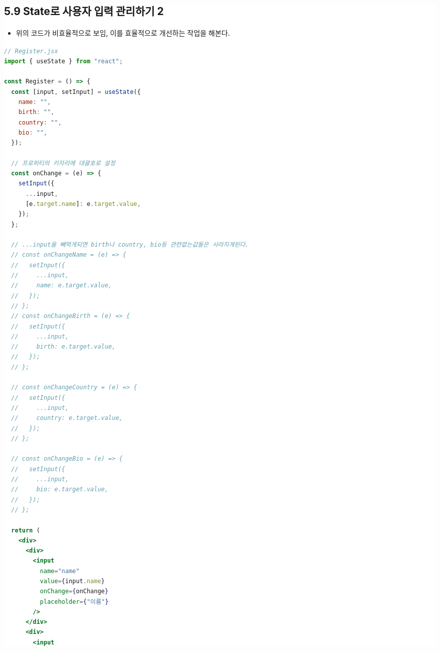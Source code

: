 ## 5.9 State로 사용자 입력 관리하기 2

- 위의 코드가 비효율적으로 보임, 이를 효율적으로 개선하는 작업을 해본다.

```jsx
// Register.jsx
import { useState } from "react";

const Register = () => {
  const [input, setInput] = useState({
    name: "",
    birth: "",
    country: "",
    bio: "",
  });

  // 프로퍼티의 키자리에 대괄호로 설정
  const onChange = (e) => {
    setInput({
      ...input,
      [e.target.name]: e.target.value,
    });
  };

  // ...input을 빼먹게되면 birth나 country, bio등 관련없는값들은 사라지게된다.
  // const onChangeName = (e) => {
  //   setInput({
  //     ...input,
  //     name: e.target.value,
  //   });
  // };
  // const onChangeBirth = (e) => {
  //   setInput({
  //     ...input,
  //     birth: e.target.value,
  //   });
  // };

  // const onChangeCountry = (e) => {
  //   setInput({
  //     ...input,
  //     country: e.target.value,
  //   });
  // };

  // const onChangeBio = (e) => {
  //   setInput({
  //     ...input,
  //     bio: e.target.value,
  //   });
  // };

  return (
    <div>
      <div>
        <input
          name="name"
          value={input.name}
          onChange={onChange}
          placeholder={"이름"}
        />
      </div>
      <div>
        <input
```
